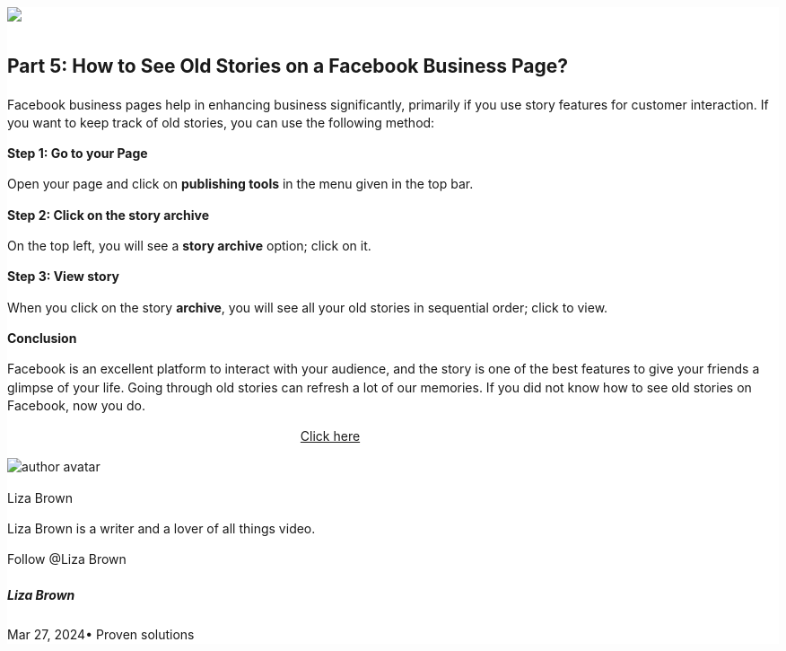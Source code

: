 
<a href="https://shop.copernic.com/order/checkout.php?PRODS=41033101&QTY=1&AFFILIATE=108875&CART=1"><img src="https://secure.2checkout.com/images/merchant/8d30aa96e72440759f74bd2306c1fa3d/Copernic-2023-Affiliate-728x90-Elite.png" border="0"></a>

## Part 5: How to See Old Stories on a Facebook Business Page?

Facebook business pages help in enhancing business significantly, primarily if you use story features for customer interaction. If you want to keep track of old stories, you can use the following method:

**Step 1: Go to your Page**

Open your page and click on **publishing tools** in the menu given in the top bar.

**Step 2: Click on the story archive**

On the top left, you will see a **story archive** option; click on it.

**Step 3: View story**

When you click on the story **archive**, you will see all your old stories in sequential order; click to view.

**Conclusion**

Facebook is an excellent platform to interact with your audience, and the story is one of the best features to give your friends a glimpse of your life. Going through old stories can refresh a lot of our memories. If you did not know how to see old stories on Facebook, now you do.


<span id="1993650">
					<video width="720" height="300" style="cursor:pointer"
           poster="//a.impactradius-go.com/display-clicktoplayimage/1993650.jpeg"
           onclick="if(!this.playClicked){this.play();this.setAttribute('controls',true);this.playClicked=true;}">
	   <source src="//a.impactradius-go.com/display-ad/22993-1993650">
	   <img src="//a.impactradius-go.com/display-clicktoplayimage/1993650.jpeg" style="border: none; height: 100%; width: 100%; object-fit: contain">
	</video>
	<div style="width:720px;text-align:center"><a href="javascript:window.open(decodeURIComponent('https%3A%2F%2Fhomestyler.sjv.io%2Fc%2F5597632%2F1993650%2F22993'), '_blank');void(0);">Click here</a></div>
</span>
<img height="0" width="0" src="https://imp.pxf.io/i/5597632/1993650/22993" style="position:absolute;visibility:hidden;" border="0" />

![author avatar](https://lh5.googleusercontent.com/-AIMmjowaFs4/AAAAAAAAAAI/AAAAAAAAABc/Y5UmwDaI7HU/s250-c-k/photo.jpg)

Liza Brown

Liza Brown is a writer and a lover of all things video.

Follow @Liza Brown

##### Liza Brown

 Mar 27, 2024• Proven solutions
